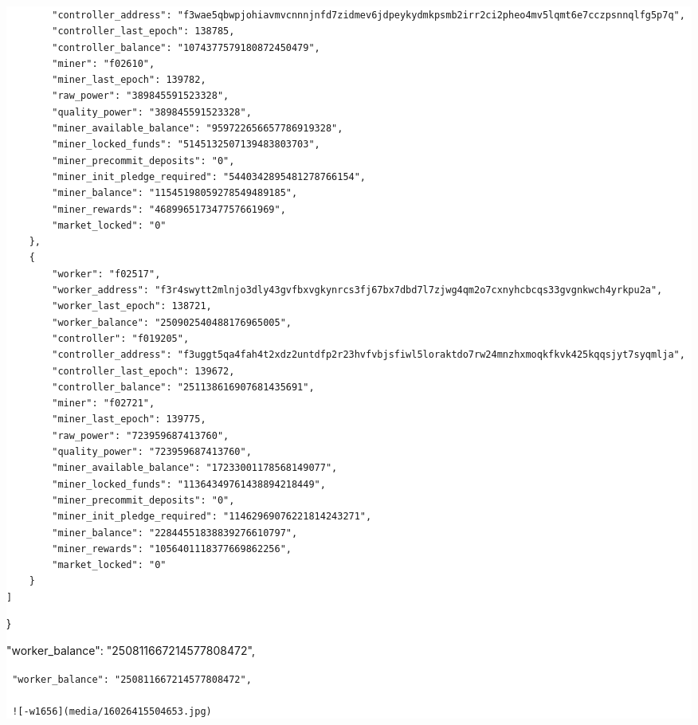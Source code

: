             "controller_address": "f3wae5qbwpjohiavmvcnnnjnfd7zidmev6jdpeykydmkpsmb2irr2ci2pheo4mv5lqmt6e7cczpsnnqlfg5p7q",
            "controller_last_epoch": 138785,
            "controller_balance": "1074377579180872450479",
            "miner": "f02610",
            "miner_last_epoch": 139782,
            "raw_power": "389845591523328",
            "quality_power": "389845591523328",
            "miner_available_balance": "959722656657786919328",
            "miner_locked_funds": "5145132507139483803703",
            "miner_precommit_deposits": "0",
            "miner_init_pledge_required": "5440342895481278766154",
            "miner_balance": "11545198059278549489185",
            "miner_rewards": "468996517347757661969",
            "market_locked": "0"
        },
        {
            "worker": "f02517",
            "worker_address": "f3r4swytt2mlnjo3dly43gvfbxvgkynrcs3fj67bx7dbd7l7zjwg4qm2o7cxnyhcbcqs33gvgnkwch4yrkpu2a",
            "worker_last_epoch": 138721,
            "worker_balance": "250902540488176965005",
            "controller": "f019205",
            "controller_address": "f3uggt5qa4fah4t2xdz2untdfp2r23hvfvbjsfiwl5loraktdo7rw24mnzhxmoqkfkvk425kqqsjyt7syqmlja",
            "controller_last_epoch": 139672,
            "controller_balance": "251138616907681435691",
            "miner": "f02721",
            "miner_last_epoch": 139775,
            "raw_power": "723959687413760",
            "quality_power": "723959687413760",
            "miner_available_balance": "17233001178568149077",
            "miner_locked_funds": "11364349761438894218449",
            "miner_precommit_deposits": "0",
            "miner_init_pledge_required": "11462969076221814243271",
            "miner_balance": "22844551838839276610797",
            "miner_rewards": "1056401118377669862256",
            "market_locked": "0"
        }
    ]
}


 "worker_balance": "250811667214577808472",
 
     "worker_balance": "250811667214577808472",
     
     ![-w1656](media/16026415504653.jpg)
